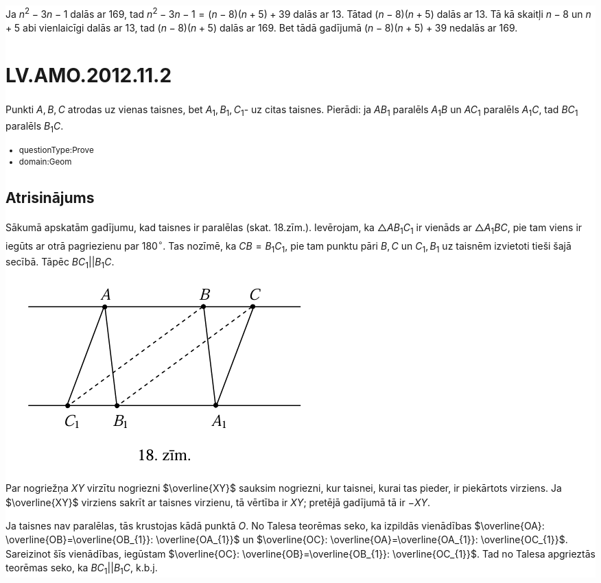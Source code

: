 Ja $n^{2}-3n-1$ dalās ar $169$, tad $n^{2}-3n-1=(n-8)(n+5)+39$ dalās ar $13$. Tātad
$(n-8)(n+5)$ dalās ar $13$. Tā kā skaitļi $n-8$ un $n+5$ abi vienlaicīgi dalās ar $13$,
tad $(n-8)(n+5)$ dalās ar $169$. Bet tādā gadījumā $(n-8)(n+5)+39$ nedalās ar $169$.



# <lo-sample/> LV.AMO.2012.11.2

Punkti $A, B, C$ atrodas uz vienas taisnes, bet $A_{1}, B_{1}, C_{1}$- uz citas taisnes.
Pierādi: ja $AB_{1}$ paralēls $A_{1}B$ un $AC_{1}$ paralēls $A_{1}C$, tad $BC_{1}$
paralēls $B_{1}C$.

<small>

* questionType:Prove
* domain:Geom

</small>


## Atrisinājums

Sākumā apskatām gadījumu, kad taisnes ir paralēlas (skat. 18.zīm.). Ievērojam, ka
$\triangle AB_{1}C_{1}$ ir vienāds ar $\triangle A_{1}BC$, pie tam viens ir iegūts ar
otrā pagriezienu par $180^{\circ}$. Tas nozīmē, ka $CB=B_{1}C_{1}$, pie tam punktu pāri
$B, C$ un $C_{1}, B_{1}$ uz taisnēm izvietoti tieši šajā secībā. Tāpēc
$BC_{1}|| B_{1}C$.

![](LV.AMO.2012.11.2A.png)

Par nogriežņa $XY$ virzītu nogriezni $\overline{XY}$ sauksim nogriezni, kur taisnei,
kurai tas pieder, ir piekārtots virziens. Ja $\overline{XY}$ virziens sakrīt ar taisnes
virzienu, tā vērtība ir $XY$; pretējā gadījumā tā ir $-XY$.

Ja taisnes nav paralēlas, tās krustojas kādā punktā $O$. No Talesa teorēmas seko, ka
izpildās vienādības $\overline{OA}: \overline{OB}=\overline{OB_{1}}: \overline{OA_{1}}$
un $\overline{OC}: \overline{OA}=\overline{OA_{1}}: \overline{OC_{1}}$. Sareizinot šīs
vienādības, iegūstam $\overline{OC}: \overline{OB}=\overline{OB_{1}}: \overline{OC_{1}}$.
Tad no Talesa apgrieztās teorēmas seko, ka $BC_{1} || B_{1}C$, k.b.j.
